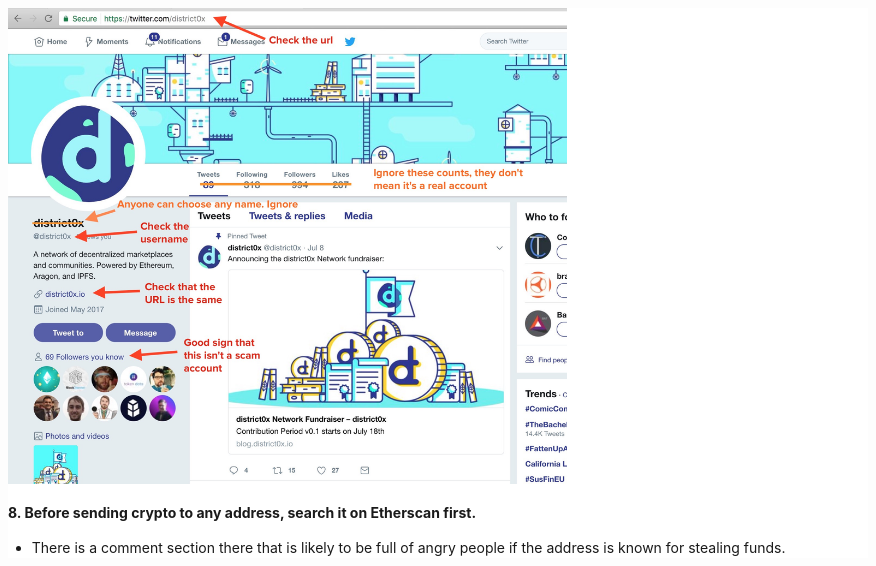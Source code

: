 <img src="/images/posts/security/ProTip4.jpg" width=" 65%" />


**8. Before sending crypto to any address, search it on Etherscan first.**
* There is a comment section there that is likely to be full of angry people if the address is known for stealing funds.
